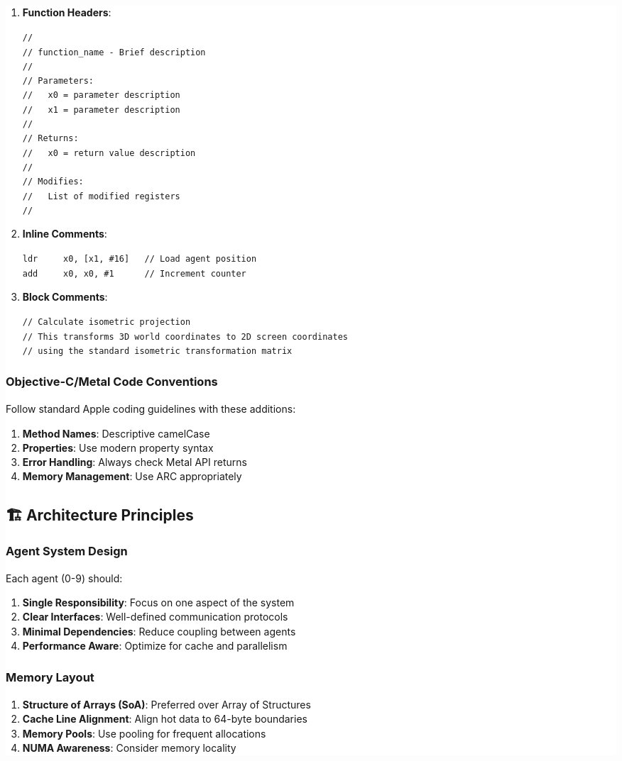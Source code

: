 1. **Function Headers**:
   ```assembly
   //
   // function_name - Brief description
   // 
   // Parameters:
   //   x0 = parameter description
   //   x1 = parameter description
   //
   // Returns:
   //   x0 = return value description
   //
   // Modifies:
   //   List of modified registers
   //
   ```

2. **Inline Comments**:
   ```assembly
   ldr     x0, [x1, #16]   // Load agent position
   add     x0, x0, #1      // Increment counter
   ```

3. **Block Comments**:
   ```assembly
   // Calculate isometric projection
   // This transforms 3D world coordinates to 2D screen coordinates
   // using the standard isometric transformation matrix
   ```

### Objective-C/Metal Code Conventions

Follow standard Apple coding guidelines with these additions:

1. **Method Names**: Descriptive camelCase
2. **Properties**: Use modern property syntax
3. **Error Handling**: Always check Metal API returns
4. **Memory Management**: Use ARC appropriately

## 🏗️ Architecture Principles

### Agent System Design

Each agent (0-9) should:

1. **Single Responsibility**: Focus on one aspect of the system
2. **Clear Interfaces**: Well-defined communication protocols
3. **Minimal Dependencies**: Reduce coupling between agents
4. **Performance Aware**: Optimize for cache and parallelism

### Memory Layout

1. **Structure of Arrays (SoA)**: Preferred over Array of Structures
2. **Cache Line Alignment**: Align hot data to 64-byte boundaries
3. **Memory Pools**: Use pooling for frequent allocations
4. **NUMA Awareness**: Consider memory locality
